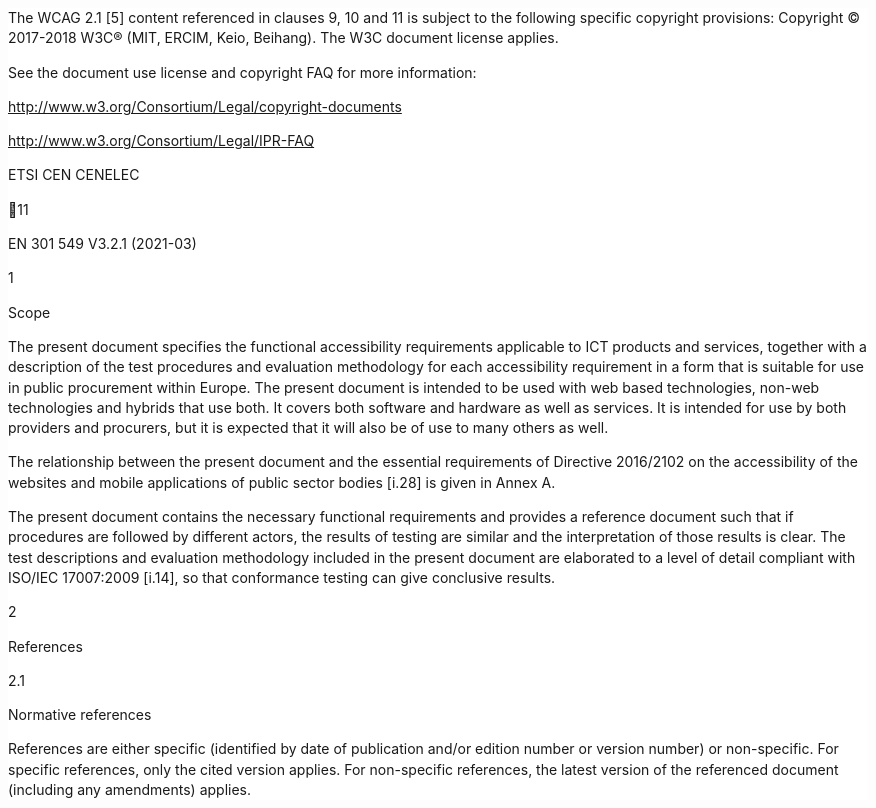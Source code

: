 The WCAG 2.1 [5] content referenced in clauses 9, 10 and 11 is subject to the following specific copyright provisions:
Copyright © 2017-2018 W3C® (MIT, ERCIM, Keio, Beihang). The W3C document license applies.

See the document use license and copyright FAQ for more information:

http://www.w3.org/Consortium/Legal/copyright-documents

http://www.w3.org/Consortium/Legal/IPR-FAQ

ETSI CEN CENELEC

11

EN 301 549 V3.2.1 (2021-03)

1

Scope

The present document specifies the functional accessibility requirements applicable to ICT products and services,
together with a description of the test procedures and evaluation methodology for each accessibility requirement in a
form that is suitable for use in public procurement within Europe. The present document is intended to be used with web
based technologies, non-web technologies and hybrids that use both. It covers both software and hardware as well as
services. It is intended for use by both providers and procurers, but it is expected that it will also be of use to many
others as well.

The relationship between the present document and the essential requirements of Directive 2016/2102 on the
accessibility of the websites and mobile applications of public sector bodies [i.28] is given in Annex A.

The present document contains the necessary functional requirements and provides a reference document such that if
procedures are followed by different actors, the results of testing are similar and the interpretation of those results is
clear. The test descriptions and evaluation methodology included in the present document are elaborated to a level of
detail compliant with ISO/IEC 17007:2009 [i.14], so that conformance testing can give conclusive results.

2

References

2.1

Normative references

References are either specific (identified by date of publication and/or edition number or version number) or
non-specific. For specific references, only the cited version applies. For non-specific references, the latest version of the
referenced document (including any amendments) applies.
